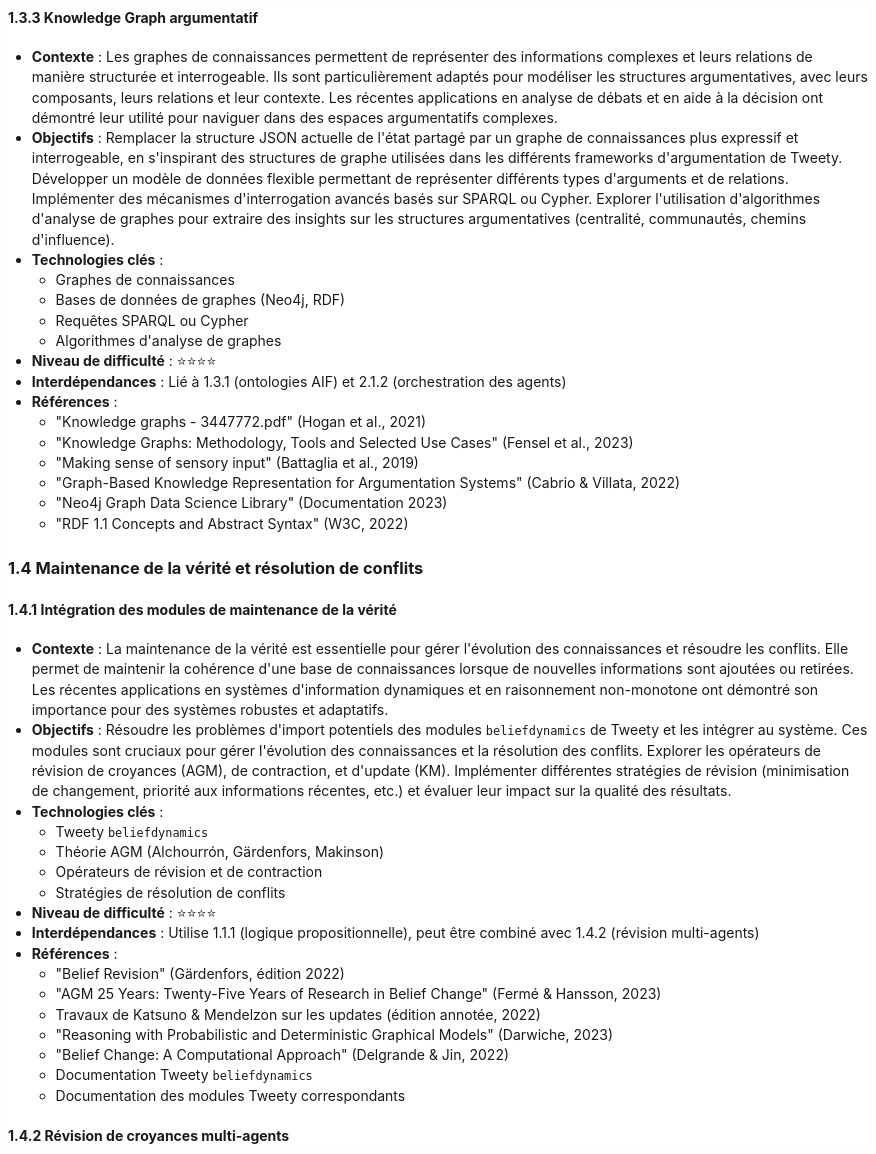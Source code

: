 #### 1.3.3 Knowledge Graph argumentatif
- **Contexte** : Les graphes de connaissances permettent de représenter des informations complexes et leurs relations de manière structurée et interrogeable. Ils sont particulièrement adaptés pour modéliser les structures argumentatives, avec leurs composants, leurs relations et leur contexte. Les récentes applications en analyse de débats et en aide à la décision ont démontré leur utilité pour naviguer dans des espaces argumentatifs complexes.
- **Objectifs** : Remplacer la structure JSON actuelle de l'état partagé par un graphe de connaissances plus expressif et interrogeable, en s'inspirant des structures de graphe utilisées dans les différents frameworks d'argumentation de Tweety. Développer un modèle de données flexible permettant de représenter différents types d'arguments et de relations. Implémenter des mécanismes d'interrogation avancés basés sur SPARQL ou Cypher. Explorer l'utilisation d'algorithmes d'analyse de graphes pour extraire des insights sur les structures argumentatives (centralité, communautés, chemins d'influence).
- **Technologies clés** : 
  * Graphes de connaissances
  * Bases de données de graphes (Neo4j, RDF)
  * Requêtes SPARQL ou Cypher
  * Algorithmes d'analyse de graphes
- **Niveau de difficulté** : ⭐⭐⭐⭐
- **Interdépendances** : Lié à 1.3.1 (ontologies AIF) et 2.1.2 (orchestration des agents)
- **Références** :
  - "Knowledge graphs - 3447772.pdf" (Hogan et al., 2021)
  - "Knowledge Graphs: Methodology, Tools and Selected Use Cases" (Fensel et al., 2023)
  - "Making sense of sensory input" (Battaglia et al., 2019)
  - "Graph-Based Knowledge Representation for Argumentation Systems" (Cabrio & Villata, 2022)
  - "Neo4j Graph Data Science Library" (Documentation 2023)
  - "RDF 1.1 Concepts and Abstract Syntax" (W3C, 2022)

### 1.4 Maintenance de la vérité et résolution de conflits

#### 1.4.1 Intégration des modules de maintenance de la vérité
- **Contexte** : La maintenance de la vérité est essentielle pour gérer l'évolution des connaissances et résoudre les conflits. Elle permet de maintenir la cohérence d'une base de connaissances lorsque de nouvelles informations sont ajoutées ou retirées. Les récentes applications en systèmes d'information dynamiques et en raisonnement non-monotone ont démontré son importance pour des systèmes robustes et adaptatifs.
- **Objectifs** : Résoudre les problèmes d'import potentiels des modules `beliefdynamics` de Tweety et les intégrer au système. Ces modules sont cruciaux pour gérer l'évolution des connaissances et la résolution des conflits. Explorer les opérateurs de révision de croyances (AGM), de contraction, et d'update (KM). Implémenter différentes stratégies de révision (minimisation de changement, priorité aux informations récentes, etc.) et évaluer leur impact sur la qualité des résultats.
- **Technologies clés** : 
  * Tweety `beliefdynamics`
  * Théorie AGM (Alchourrón, Gärdenfors, Makinson)
  * Opérateurs de révision et de contraction
  * Stratégies de résolution de conflits
- **Niveau de difficulté** : ⭐⭐⭐⭐
- **Interdépendances** : Utilise 1.1.1 (logique propositionnelle), peut être combiné avec 1.4.2 (révision multi-agents)
- **Références** :
  - "Belief Revision" (Gärdenfors, édition 2022)
  - "AGM 25 Years: Twenty-Five Years of Research in Belief Change" (Fermé & Hansson, 2023)
  - Travaux de Katsuno & Mendelzon sur les updates (édition annotée, 2022)
  - "Reasoning with Probabilistic and Deterministic Graphical Models" (Darwiche, 2023)
  - "Belief Change: A Computational Approach" (Delgrande & Jin, 2022)
  - Documentation Tweety `beliefdynamics`
  - Documentation des modules Tweety correspondants
#### 1.4.2 Révision de croyances multi-agents